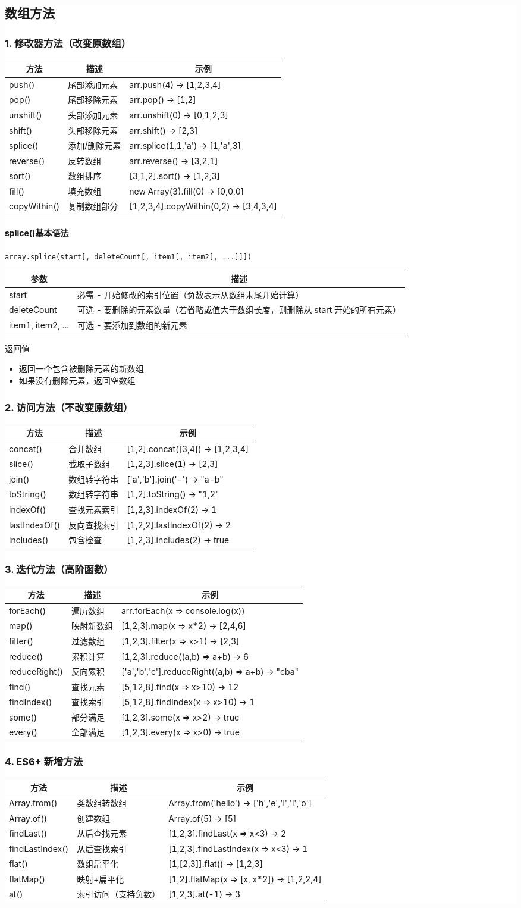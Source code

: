 ## 数组方法

### 1. 修改器方法（改变原数组）
方法	|描述|	示例
-|-|-
push()	|尾部添加元素|	arr.push(4) → [1,2,3,4]
pop()	|尾部移除元素|	arr.pop() → [1,2]
unshift()	|头部添加元素|	arr.unshift(0) → [0,1,2,3]
shift()	|头部移除元素|	arr.shift() → [2,3]
splice()	|添加/删除元素|	arr.splice(1,1,'a') → [1,'a',3]
reverse()	|反转数组|	arr.reverse() → [3,2,1]
sort()	|数组排序|	[3,1,2].sort() → [1,2,3]
fill()	|填充数组	|new Array(3).fill(0) → [0,0,0]
copyWithin()|	复制数组部分|	[1,2,3,4].copyWithin(0,2) → [3,4,3,4]

#### splice()基本语法
`array.splice(start[, deleteCount[, item1[, item2[, ...]]])`

参数|	描述
-|-
start|	必需 - 开始修改的索引位置（负数表示从数组末尾开始计算）
deleteCount|	可选 - 要删除的元素数量（若省略或值大于数组长度，则删除从 start 开始的所有元素）
item1, item2, ...|	可选 - 要添加到数组的新元素


返回值  
* 返回一个包含被删除元素的新数组
* 如果没有删除元素，返回空数组



### 2. 访问方法（不改变原数组）
方法	|描述|	示例
-|-|-
concat()|	合并数组|	[1,2].concat([3,4]) → [1,2,3,4]
slice()|	截取子数组|	[1,2,3].slice(1) → [2,3]
join()|	数组转字符串|	['a','b'].join('-') → "a-b"
toString()|	数组转字符串|	[1,2].toString() → "1,2"
indexOf()|	查找元素索引|	[1,2,3].indexOf(2) → 1
lastIndexOf()|	反向查找索引|	[1,2,2].lastIndexOf(2) → 2
includes()|	包含检查|	[1,2,3].includes(2) → true
### 3. 迭代方法（高阶函数）
方法	|描述|	示例
-|-|-
forEach()|	遍历数组|	arr.forEach(x => console.log(x))
map()|	映射新数组|	[1,2,3].map(x => x*2) → [2,4,6]
filter()|	过滤数组|	[1,2,3].filter(x => x>1) → [2,3]
reduce()|	累积计算|	[1,2,3].reduce((a,b) => a+b) → 6
reduceRight()|	反向累积|	['a','b','c'].reduceRight((a,b) => a+b) → "cba"
find()|	查找元素|	[5,12,8].find(x => x>10) → 12
findIndex()|	查找索引|	[5,12,8].findIndex(x => x>10) → 1
some()|	部分满足|	[1,2,3].some(x => x>2) → true
every()|	全部满足|	[1,2,3].every(x => x>0) → true
### 4. ES6+ 新增方法
方法	|描述|	示例
-|-|-
Array.from()|	类数组转数组|	Array.from('hello') → ['h','e','l','l','o']
Array.of()|	创建数组|	Array.of(5) → [5]
findLast()|	从后查找元素|	[1,2,3].findLast(x => x<3) → 2
findLastIndex()|	从后查找索引|	[1,2,3].findLastIndex(x => x<3) → 1
flat()|	数组扁平化	|[1,[2,3]].flat() → [1,2,3]
flatMap()|	映射+扁平化	|[1,2].flatMap(x => [x, x*2]) → [1,2,2,4]
at()|	索引访问（支持负数）|	[1,2,3].at(-1) → 3